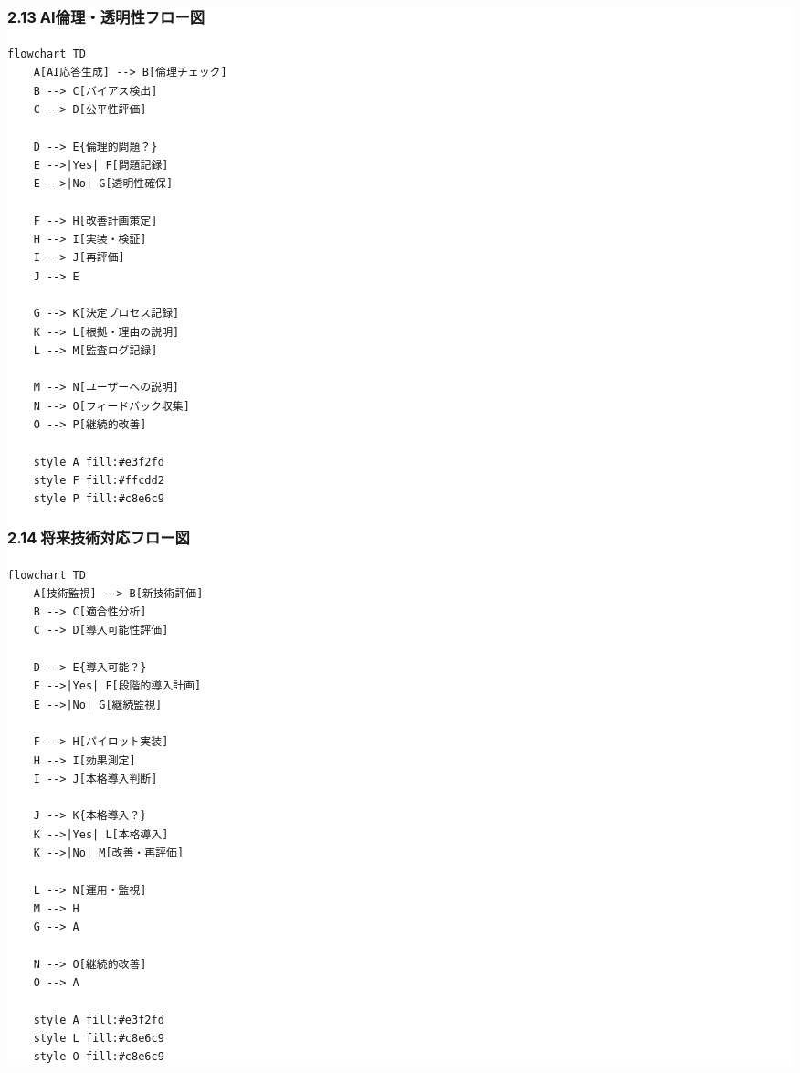 ### 2.13 AI倫理・透明性フロー図

```mermaid
flowchart TD
    A[AI応答生成] --> B[倫理チェック]
    B --> C[バイアス検出]
    C --> D[公平性評価]
    
    D --> E{倫理的問題？}
    E -->|Yes| F[問題記録]
    E -->|No| G[透明性確保]
    
    F --> H[改善計画策定]
    H --> I[実装・検証]
    I --> J[再評価]
    J --> E
    
    G --> K[決定プロセス記録]
    K --> L[根拠・理由の説明]
    L --> M[監査ログ記録]
    
    M --> N[ユーザーへの説明]
    N --> O[フィードバック収集]
    O --> P[継続的改善]
    
    style A fill:#e3f2fd
    style F fill:#ffcdd2
    style P fill:#c8e6c9
```

### 2.14 将来技術対応フロー図

```mermaid
flowchart TD
    A[技術監視] --> B[新技術評価]
    B --> C[適合性分析]
    C --> D[導入可能性評価]
    
    D --> E{導入可能？}
    E -->|Yes| F[段階的導入計画]
    E -->|No| G[継続監視]
    
    F --> H[パイロット実装]
    H --> I[効果測定]
    I --> J[本格導入判断]
    
    J --> K{本格導入？}
    K -->|Yes| L[本格導入]
    K -->|No| M[改善・再評価]
    
    L --> N[運用・監視]
    M --> H
    G --> A
    
    N --> O[継続的改善]
    O --> A
    
    style A fill:#e3f2fd
    style L fill:#c8e6c9
    style O fill:#c8e6c9
```
